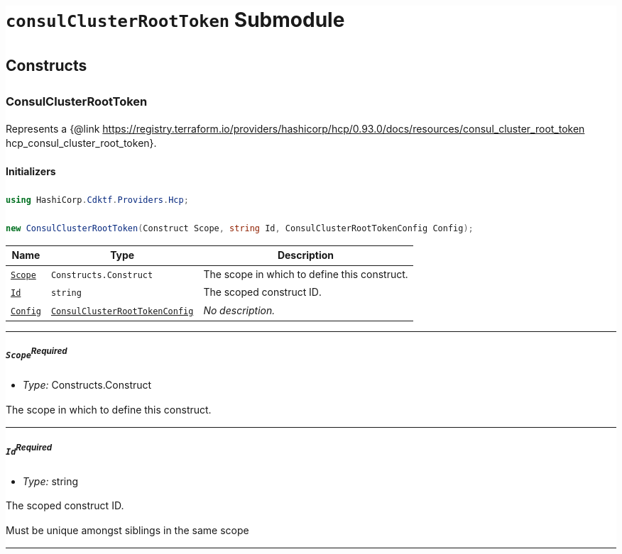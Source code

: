 # `consulClusterRootToken` Submodule <a name="`consulClusterRootToken` Submodule" id="@cdktf/provider-hcp.consulClusterRootToken"></a>

## Constructs <a name="Constructs" id="Constructs"></a>

### ConsulClusterRootToken <a name="ConsulClusterRootToken" id="@cdktf/provider-hcp.consulClusterRootToken.ConsulClusterRootToken"></a>

Represents a {@link https://registry.terraform.io/providers/hashicorp/hcp/0.93.0/docs/resources/consul_cluster_root_token hcp_consul_cluster_root_token}.

#### Initializers <a name="Initializers" id="@cdktf/provider-hcp.consulClusterRootToken.ConsulClusterRootToken.Initializer"></a>

```csharp
using HashiCorp.Cdktf.Providers.Hcp;

new ConsulClusterRootToken(Construct Scope, string Id, ConsulClusterRootTokenConfig Config);
```

| **Name** | **Type** | **Description** |
| --- | --- | --- |
| <code><a href="#@cdktf/provider-hcp.consulClusterRootToken.ConsulClusterRootToken.Initializer.parameter.scope">Scope</a></code> | <code>Constructs.Construct</code> | The scope in which to define this construct. |
| <code><a href="#@cdktf/provider-hcp.consulClusterRootToken.ConsulClusterRootToken.Initializer.parameter.id">Id</a></code> | <code>string</code> | The scoped construct ID. |
| <code><a href="#@cdktf/provider-hcp.consulClusterRootToken.ConsulClusterRootToken.Initializer.parameter.config">Config</a></code> | <code><a href="#@cdktf/provider-hcp.consulClusterRootToken.ConsulClusterRootTokenConfig">ConsulClusterRootTokenConfig</a></code> | *No description.* |

---

##### `Scope`<sup>Required</sup> <a name="Scope" id="@cdktf/provider-hcp.consulClusterRootToken.ConsulClusterRootToken.Initializer.parameter.scope"></a>

- *Type:* Constructs.Construct

The scope in which to define this construct.

---

##### `Id`<sup>Required</sup> <a name="Id" id="@cdktf/provider-hcp.consulClusterRootToken.ConsulClusterRootToken.Initializer.parameter.id"></a>

- *Type:* string

The scoped construct ID.

Must be unique amongst siblings in the same scope

---
